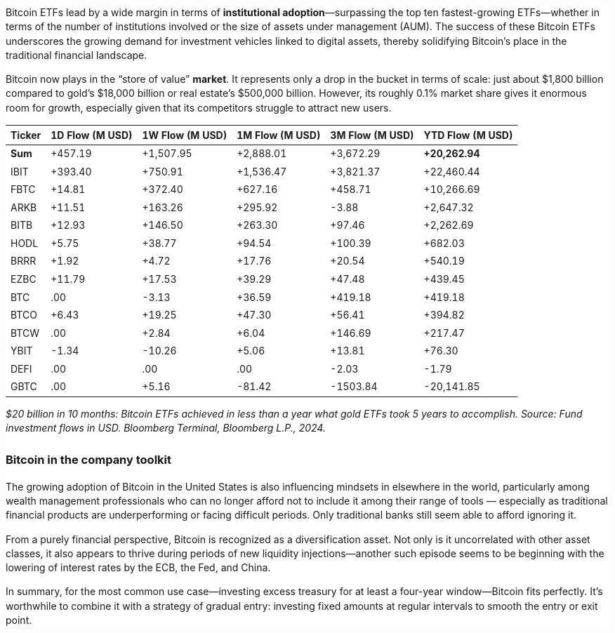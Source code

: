 Bitcoin ETFs lead by a wide margin in terms of **institutional adoption**—surpassing the top ten fastest-growing ETFs—whether in terms of the number of institutions involved or the size of assets under management (AUM). The success of these Bitcoin ETFs underscores the growing demand for investment vehicles linked to digital assets, thereby solidifying Bitcoin’s place in the traditional financial landscape.

Bitcoin now plays in the “store of value” **market**. It represents only a drop in the bucket in terms of scale: just about $1,800 billion compared to gold’s $18,000 billion or real estate’s $500,000 billion. However, its roughly 0.1% market share gives it enormous room for growth, especially given that its competitors struggle to attract new users.

| Ticker  | 1D Flow (M USD) | 1W Flow (M USD) | 1M Flow (M USD) | 3M Flow (M USD) | YTD Flow (M USD) |
| ------- | --------------- | --------------- | --------------- | --------------- | ---------------- |
| **Sum** | +457.19         | +1,507.95       | +2,888.01       | +3,672.29       | **+20,262.94**   |
| IBIT    | +393.40         | +750.91         | +1,536.47       | +3,821.37       | +22,460.44       |
| FBTC    | +14.81          | +372.40         | +627.16         | +458.71         | +10,266.69       |
| ARKB    | +11.51          | +163.26         | +295.92         | -3.88           | +2,647.32        |
| BITB    | +12.93          | +146.50         | +263.30         | +97.46          | +2,262.69        |
| HODL    | +5.75           | +38.77          | +94.54          | +100.39         | +682.03          |
| BRRR    | +1.92           | +4.72           | +17.76          | +20.54          | +540.19          |
| EZBC    | +11.79          | +17.53          | +39.29          | +47.48          | +439.45          |
| BTC     | .00             | -3.13           | +36.59          | +419.18         | +419.18          |
| BTCO    | +6.43           | +19.25          | +47.30          | +56.41          | +394.82          |
| BTCW    | .00             | +2.84           | +6.04           | +146.69         | +217.47          |
| YBIT    | -1.34           | -10.26          | +5.06           | +13.81          | +76.30           |
| DEFI    | .00             | .00             | .00             | -2.03           | -1.79            |
| GBTC    | .00             | +5.16           | -81.42          | -1503.84        | -20,141.85       |

*$20 billion in 10 months: Bitcoin ETFs achieved in less than a year what gold ETFs took 5 years to accomplish. Source: Fund investment flows in USD. Bloomberg Terminal, Bloomberg L.P., 2024.*

### Bitcoin in the company toolkit

The growing adoption of Bitcoin in the United States is also influencing mindsets in elsewhere in the world, particularly among wealth management professionals who can no longer afford not to include it among their range of tools — especially as traditional financial products are underperforming or facing difficult periods. Only traditional banks still seem able to afford ignoring it.

From a purely financial perspective, Bitcoin is recognized as a diversification asset. Not only is it uncorrelated with other asset classes, it also appears to thrive during periods of new liquidity injections—another such episode seems to be beginning with the lowering of interest rates by the ECB, the Fed, and China.

In summary, for the most common use case—investing excess treasury for at least a four-year window—Bitcoin fits perfectly. It’s worthwhile to combine it with a strategy of gradual entry: investing fixed amounts at regular intervals to smooth the entry or exit point.
